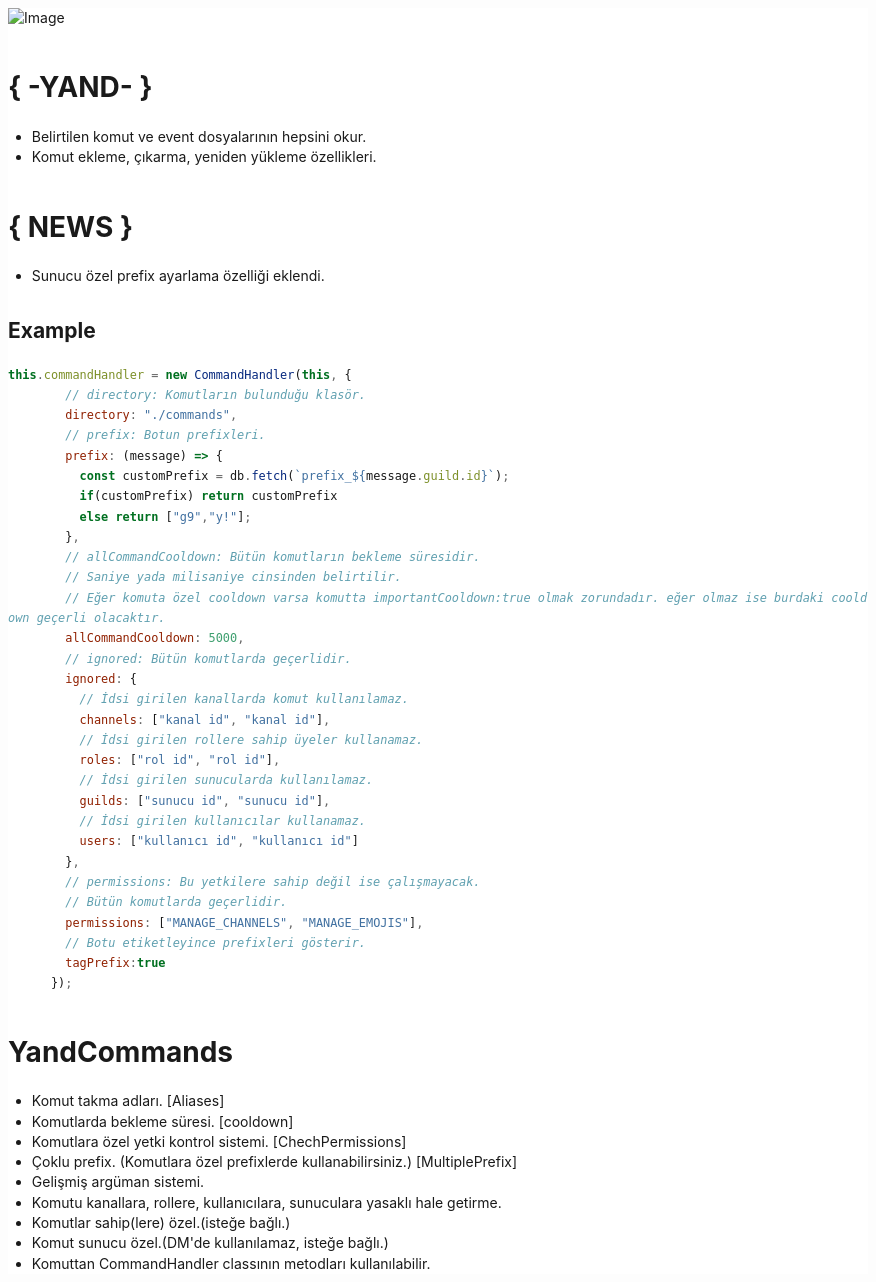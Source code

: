 ![Image](https://i.hizliresim.com/Rtt56g.png)







# { -YAND- }
* Belirtilen komut ve event dosyalarının hepsini okur.
* Komut ekleme, çıkarma, yeniden yükleme özellikleri.


# { NEWS }
* Sunucu özel prefix ayarlama özelliği eklendi.
## Example
```javascript
this.commandHandler = new CommandHandler(this, {
        // directory: Komutların bulunduğu klasör.
        directory: "./commands",
        // prefix: Botun prefixleri.
        prefix: (message) => {
          const customPrefix = db.fetch(`prefix_${message.guild.id}`);
          if(customPrefix) return customPrefix
          else return ["g9","y!"];
        },
        // allCommandCooldown: Bütün komutların bekleme süresidir.
        // Saniye yada milisaniye cinsinden belirtilir.
        // Eğer komuta özel cooldown varsa komutta importantCooldown:true olmak zorundadır. eğer olmaz ise burdaki cooldown geçerli olacaktır.
        allCommandCooldown: 5000,
        // ignored: Bütün komutlarda geçerlidir.
        ignored: {
          // İdsi girilen kanallarda komut kullanılamaz.
          channels: ["kanal id", "kanal id"],
          // İdsi girilen rollere sahip üyeler kullanamaz.
          roles: ["rol id", "rol id"],
          // İdsi girilen sunucularda kullanılamaz.
          guilds: ["sunucu id", "sunucu id"],
          // İdsi girilen kullanıcılar kullanamaz.
          users: ["kullanıcı id", "kullanıcı id"]
        },
        // permissions: Bu yetkilere sahip değil ise çalışmayacak.
        // Bütün komutlarda geçerlidir.
        permissions: ["MANAGE_CHANNELS", "MANAGE_EMOJIS"],
        // Botu etiketleyince prefixleri gösterir.
        tagPrefix:true
      });
```

# YandCommands
* Komut takma adları. [Aliases]
* Komutlarda bekleme süresi. [cooldown]
* Komutlara özel yetki kontrol sistemi. [ChechPermissions]
* Çoklu prefix. (Komutlara özel prefixlerde kullanabilirsiniz.) [MultiplePrefix]
* Gelişmiş argüman sistemi.
* Komutu kanallara, rollere, kullanıcılara, sunuculara yasaklı hale getirme.
* Komutlar sahip(lere) özel.(isteğe bağlı.)
* Komut sunucu özel.(DM'de kullanılamaz, isteğe bağlı.)
* Komuttan CommandHandler classının metodları kullanılabilir.

